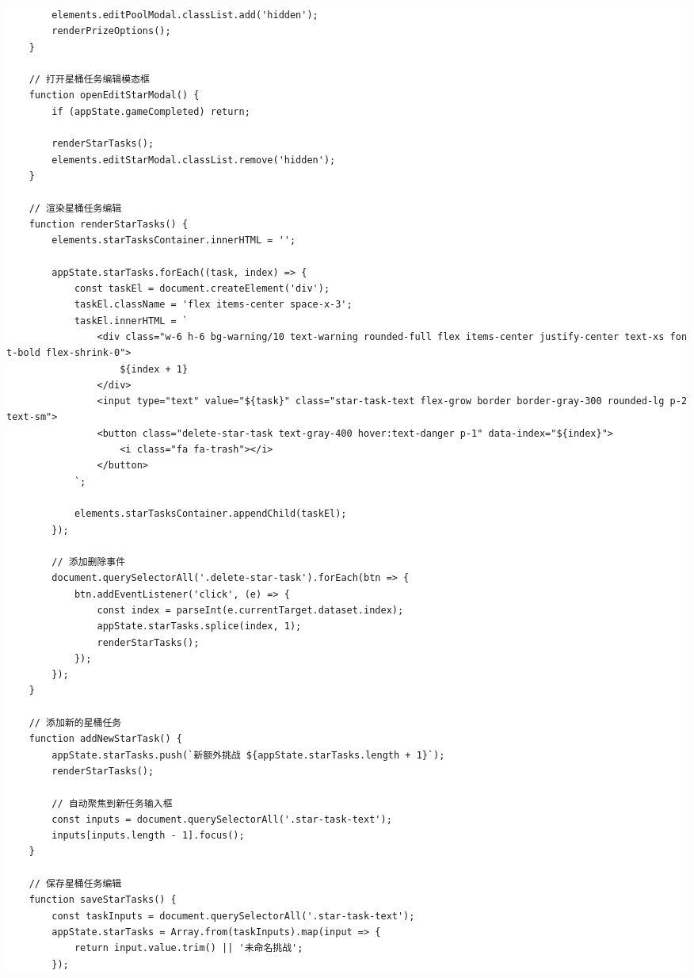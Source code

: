             elements.editPoolModal.classList.add('hidden');
            renderPrizeOptions();
        }

        // 打开星桶任务编辑模态框
        function openEditStarModal() {
            if (appState.gameCompleted) return;
            
            renderStarTasks();
            elements.editStarModal.classList.remove('hidden');
        }

        // 渲染星桶任务编辑
        function renderStarTasks() {
            elements.starTasksContainer.innerHTML = '';
            
            appState.starTasks.forEach((task, index) => {
                const taskEl = document.createElement('div');
                taskEl.className = 'flex items-center space-x-3';
                taskEl.innerHTML = `
                    <div class="w-6 h-6 bg-warning/10 text-warning rounded-full flex items-center justify-center text-xs font-bold flex-shrink-0">
                        ${index + 1}
                    </div>
                    <input type="text" value="${task}" class="star-task-text flex-grow border border-gray-300 rounded-lg p-2 text-sm">
                    <button class="delete-star-task text-gray-400 hover:text-danger p-1" data-index="${index}">
                        <i class="fa fa-trash"></i>
                    </button>
                `;
                
                elements.starTasksContainer.appendChild(taskEl);
            });
            
            // 添加删除事件
            document.querySelectorAll('.delete-star-task').forEach(btn => {
                btn.addEventListener('click', (e) => {
                    const index = parseInt(e.currentTarget.dataset.index);
                    appState.starTasks.splice(index, 1);
                    renderStarTasks();
                });
            });
        }

        // 添加新的星桶任务
        function addNewStarTask() {
            appState.starTasks.push(`新额外挑战 ${appState.starTasks.length + 1}`);
            renderStarTasks();
            
            // 自动聚焦到新任务输入框
            const inputs = document.querySelectorAll('.star-task-text');
            inputs[inputs.length - 1].focus();
        }

        // 保存星桶任务编辑
        function saveStarTasks() {
            const taskInputs = document.querySelectorAll('.star-task-text');
            appState.starTasks = Array.from(taskInputs).map(input => {
                return input.value.trim() || '未命名挑战';
            });
            